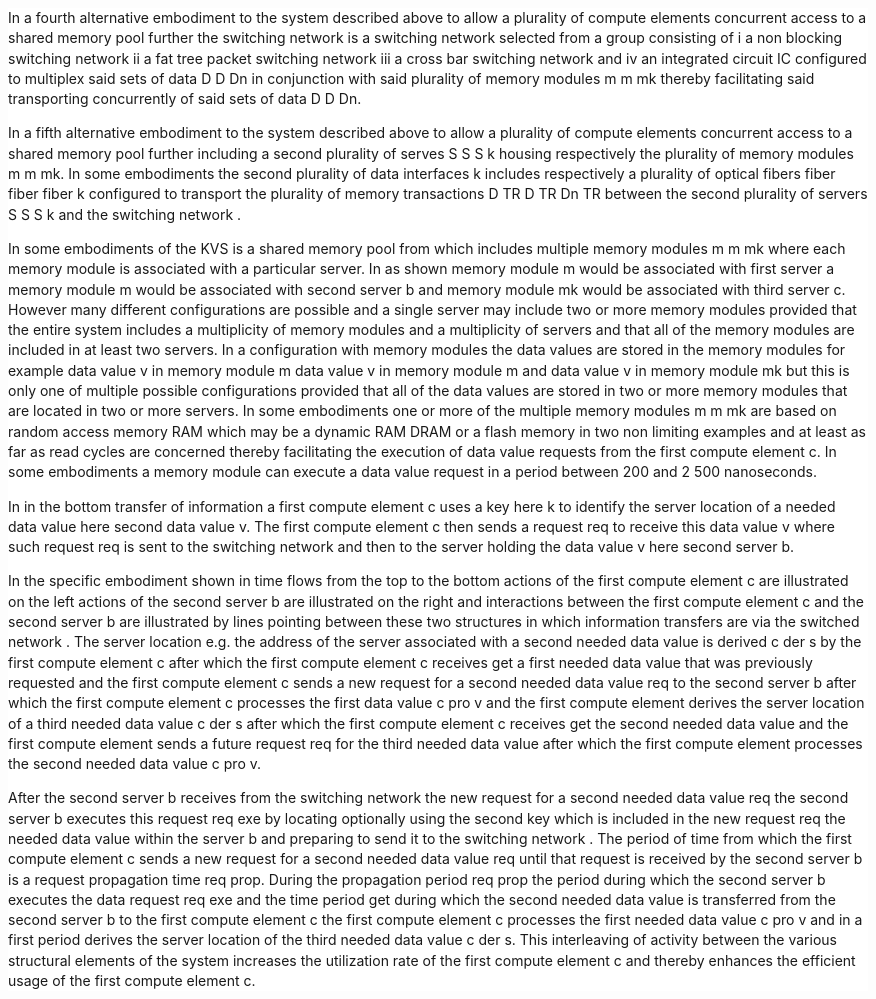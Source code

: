 In a fourth alternative embodiment to the system described above to allow a plurality of compute elements concurrent access to a shared memory pool further the switching network is a switching network selected from a group consisting of i a non blocking switching network ii a fat tree packet switching network iii a cross bar switching network and iv an integrated circuit IC configured to multiplex said sets of data D D Dn in conjunction with said plurality of memory modules m m mk thereby facilitating said transporting concurrently of said sets of data D D Dn.

In a fifth alternative embodiment to the system described above to allow a plurality of compute elements concurrent access to a shared memory pool further including a second plurality of serves S S S k housing respectively the plurality of memory modules m m mk. In some embodiments the second plurality of data interfaces k includes respectively a plurality of optical fibers fiber fiber fiber k configured to transport the plurality of memory transactions D TR D TR Dn TR between the second plurality of servers S S S k and the switching network .

In some embodiments of the KVS is a shared memory pool from which includes multiple memory modules m m mk where each memory module is associated with a particular server. In as shown memory module m would be associated with first server a memory module m would be associated with second server b and memory module mk would be associated with third server c. However many different configurations are possible and a single server may include two or more memory modules provided that the entire system includes a multiplicity of memory modules and a multiplicity of servers and that all of the memory modules are included in at least two servers. In a configuration with memory modules the data values are stored in the memory modules for example data value v in memory module m data value v in memory module m and data value v in memory module mk but this is only one of multiple possible configurations provided that all of the data values are stored in two or more memory modules that are located in two or more servers. In some embodiments one or more of the multiple memory modules m m mk are based on random access memory RAM which may be a dynamic RAM DRAM or a flash memory in two non limiting examples and at least as far as read cycles are concerned thereby facilitating the execution of data value requests from the first compute element c. In some embodiments a memory module can execute a data value request in a period between 200 and 2 500 nanoseconds.

In in the bottom transfer of information a first compute element c uses a key here k to identify the server location of a needed data value here second data value v. The first compute element c then sends a request req to receive this data value v where such request req is sent to the switching network and then to the server holding the data value v here second server b.

In the specific embodiment shown in time flows from the top to the bottom actions of the first compute element c are illustrated on the left actions of the second server b are illustrated on the right and interactions between the first compute element c and the second server b are illustrated by lines pointing between these two structures in which information transfers are via the switched network . The server location e.g. the address of the server associated with a second needed data value is derived c der s by the first compute element c after which the first compute element c receives get a first needed data value that was previously requested and the first compute element c sends a new request for a second needed data value req to the second server b after which the first compute element c processes the first data value c pro v and the first compute element derives the server location of a third needed data value c der s after which the first compute element c receives get the second needed data value and the first compute element sends a future request req for the third needed data value after which the first compute element processes the second needed data value c pro v.

After the second server b receives from the switching network the new request for a second needed data value req the second server b executes this request req exe by locating optionally using the second key which is included in the new request req the needed data value within the server b and preparing to send it to the switching network . The period of time from which the first compute element c sends a new request for a second needed data value req until that request is received by the second server b is a request propagation time req prop. During the propagation period req prop the period during which the second server b executes the data request req exe and the time period get during which the second needed data value is transferred from the second server b to the first compute element c the first compute element c processes the first needed data value c pro v and in a first period derives the server location of the third needed data value c der s. This interleaving of activity between the various structural elements of the system increases the utilization rate of the first compute element c and thereby enhances the efficient usage of the first compute element c.
